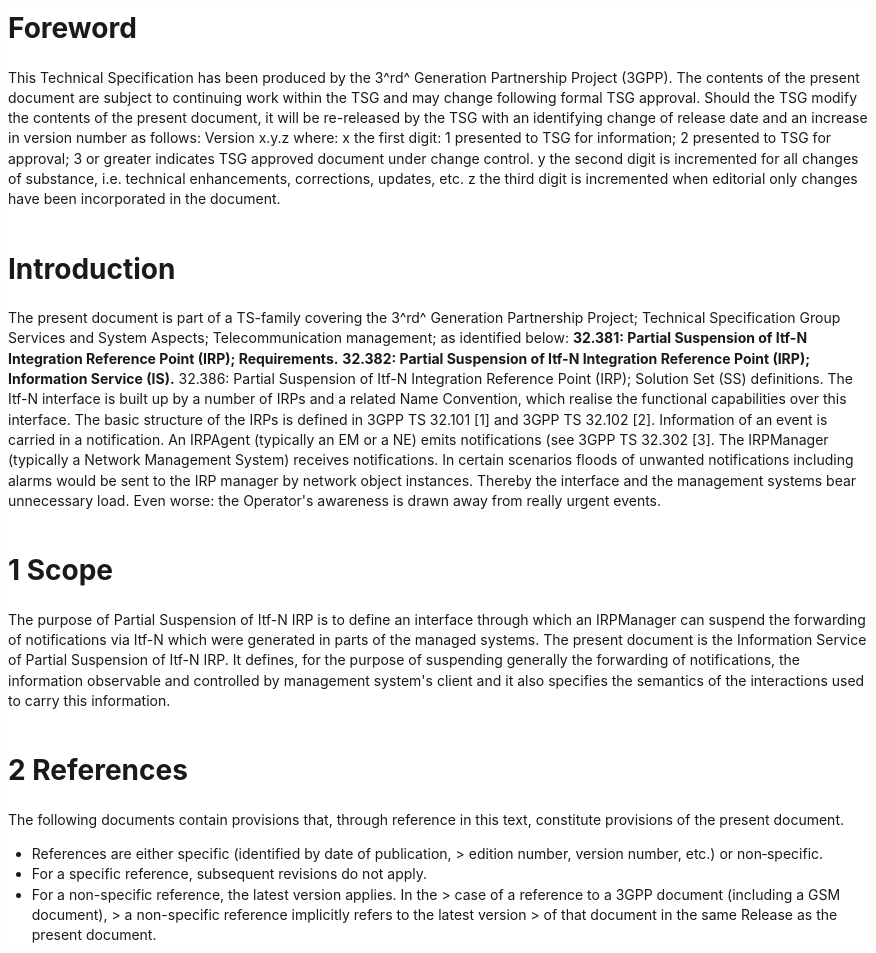# Foreword
This Technical Specification has been produced by the 3^rd^ Generation
Partnership Project (3GPP).
The contents of the present document are subject to continuing work within the
TSG and may change following formal TSG approval. Should the TSG modify the
contents of the present document, it will be re-released by the TSG with an
identifying change of release date and an increase in version number as
follows:
Version x.y.z
where:
x the first digit:
1 presented to TSG for information;
2 presented to TSG for approval;
3 or greater indicates TSG approved document under change control.
y the second digit is incremented for all changes of substance, i.e. technical
enhancements, corrections, updates, etc.
z the third digit is incremented when editorial only changes have been
incorporated in the document.
# Introduction
The present document is part of a TS-family covering the 3^rd^ Generation
Partnership Project; Technical Specification Group Services and System
Aspects; Telecommunication management; as identified below:
**32.381: Partial Suspension of Itf-N Integration Reference Point (IRP);
Requirements.**
**32.382: Partial Suspension of Itf-N Integration Reference Point (IRP);
Information Service (IS).**
32.386: Partial Suspension of Itf-N Integration Reference Point (IRP);
Solution Set (SS) definitions.
The Itf-N interface is built up by a number of IRPs and a related Name
Convention, which realise the functional capabilities over this interface. The
basic structure of the IRPs is defined in 3GPP TS 32.101 [1] and 3GPP TS
32.102 [2].
Information of an event is carried in a notification. An IRPAgent (typically
an EM or a NE) emits notifications (see 3GPP TS 32.302 [3]. The IRPManager
(typically a Network Management System) receives notifications. In certain
scenarios floods of unwanted notifications including alarms would be sent to
the IRP manager by network object instances. Thereby the interface and the
management systems bear unnecessary load. Even worse: the Operator\'s
awareness is drawn away from really urgent events.
# 1 Scope
The purpose of Partial Suspension of Itf-N IRP is to define an interface
through which an IRPManager can suspend the forwarding of notifications via
Itf-N which were generated in parts of the managed systems.
The present document is the Information Service of Partial Suspension of Itf-N
IRP. It defines, for the purpose of suspending generally the forwarding of
notifications, the information observable and controlled by management
system\'s client and it also specifies the semantics of the interactions used
to carry this information.
# 2 References
The following documents contain provisions that, through reference in this
text, constitute provisions of the present document.
  * References are either specific (identified by date of publication, > edition number, version number, etc.) or non‑specific.
  * For a specific reference, subsequent revisions do not apply.
  * For a non-specific reference, the latest version applies. In the > case of a reference to a 3GPP document (including a GSM document), > a non-specific reference implicitly refers to the latest version > of that document in the same Release as the present document.